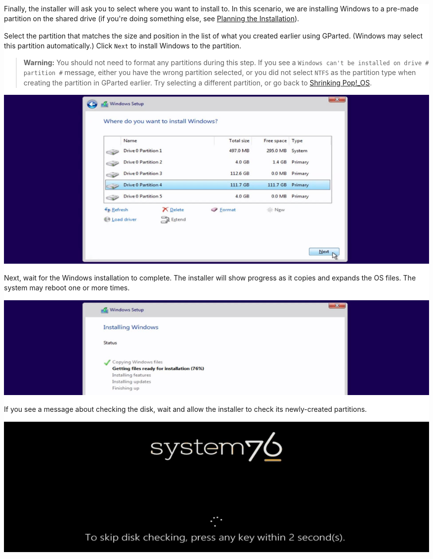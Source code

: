 Finally, the installer will ask you to select where you want to install to. In this scenario, we are installing Windows to a pre-made partition on the shared drive (if you're doing something else, see [Planning the Installation](#planning-the-installation)).

Select the partition that matches the size and position in the list of what you created earlier using GParted. (Windows may select this partition automatically.) Click `Next` to install Windows to the partition.

>**Warning:** You should not need to format any partitions during this step. If you see a `Windows can't be installed on drive # partition #` message, either you have the wrong partition selected, or you did not select `NTFS` as the partition type when creating the partition in GParted earlier. Try selecting a different partition, or go back to [Shrinking Pop!\_OS](#shrinking-pop_os).

![Windows selecting a partition](/images/dual-booting/windows-select-partition.jpg)

Next, wait for the Windows installation to complete. The installer will show progress as it copies and expands the OS files. The system may reboot one or more times.

![Windows being installed](/images/dual-booting/windows-installing.jpg)

If you see a message about checking the disk, wait and allow the installer to check its newly-created partitions.

![Windows checking the disk](/images/dual-booting/windows-checking-disk.jpg)
